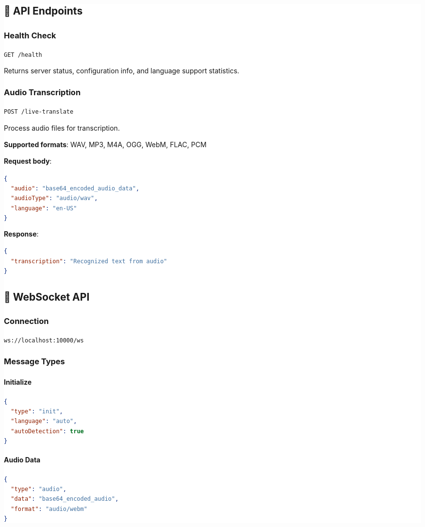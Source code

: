 ## 📡 API Endpoints

### Health Check
```
GET /health
```
Returns server status, configuration info, and language support statistics.

### Audio Transcription
```
POST /live-translate
```
Process audio files for transcription.

**Supported formats**: WAV, MP3, M4A, OGG, WebM, FLAC, PCM

**Request body**:
```json
{
  "audio": "base64_encoded_audio_data",
  "audioType": "audio/wav",
  "language": "en-US"
}
```

**Response**:
```json
{
  "transcription": "Recognized text from audio"
}
```

## 🔌 WebSocket API

### Connection
```
ws://localhost:10000/ws
```

### Message Types

#### Initialize
```json
{
  "type": "init",
  "language": "auto",
  "autoDetection": true
}
```

#### Audio Data
```json
{
  "type": "audio",
  "data": "base64_encoded_audio",
  "format": "audio/webm"
}
```
